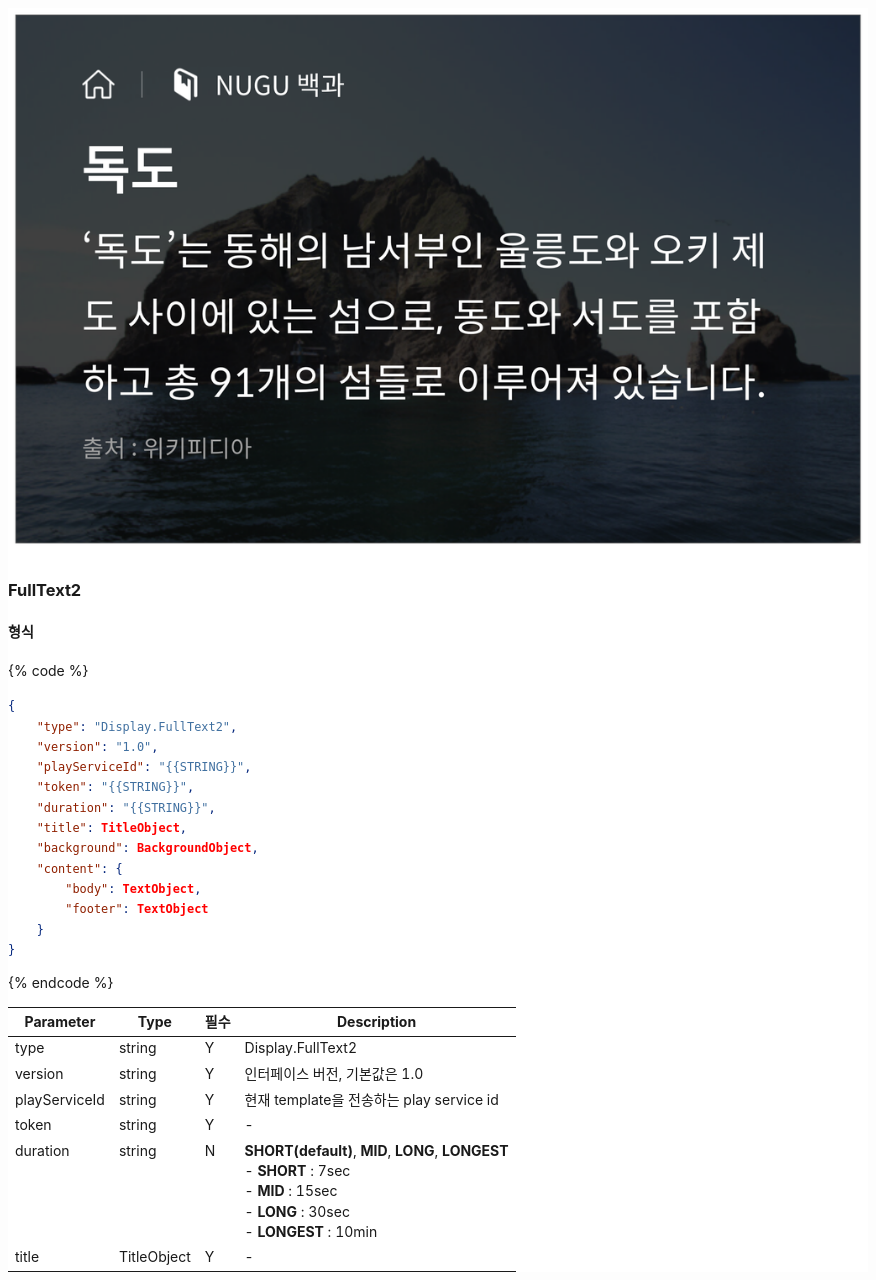 ![](../../../../assets/images/display-interface-27.png)

### FullText2

#### 형식

{% code %}
```json
{
    "type": "Display.FullText2",
    "version": "1.0",
    "playServiceId": "{{STRING}}",
    "token": "{{STRING}}",
    "duration": "{{STRING}}",
    "title": TitleObject,
    "background": BackgroundObject,
    "content": {
        "body": TextObject,     
        "footer": TextObject
    }
}
```
{% endcode %}

| Parameter      | Type             | 필수 | Description                                                                                                                                                                                                                                                             |
| -------------- | ---------------- |----| ----------------------------------------------------------------------------------------------------------------------------------------------------------------------------------------------------------------------------------------------------------------------- |
| type           | string           | Y  | Display.FullText2                                                                                                                                                                                                                                                       |
| version        | string           | Y  | 인터페이스 버전, 기본값은 1.0                                                                                                                                                                                                                                                      |
| playServiceId  | string           | Y  | 현재 template을 전송하는 play service id                                                                                                                                                                                                                                       |
| token          | string           | Y  | -                                                                                                                                                                                                                                                                       |
| duration       | string           | N  | **SHORT(default)**, **MID**, **LONG**, **LONGEST**<br/>- **SHORT** : 7sec<br/>- **MID** : 15sec<br/>- **LONG** : 30sec<br/>- **LONGEST** : 10min |
| title          | TitleObject      | Y  | -                                                                                                                                                                                                                                                                       |